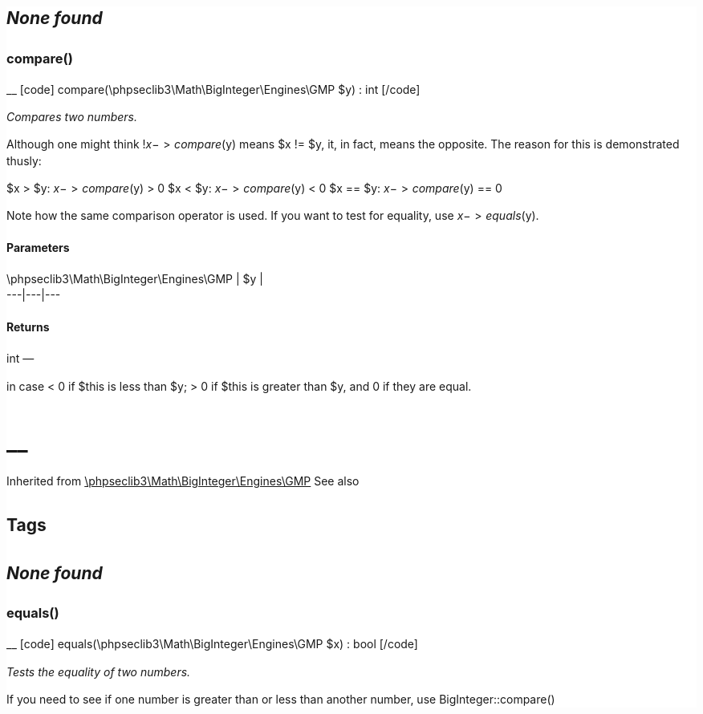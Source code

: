 _None found_  
---  
  
### compare()

__
[code]
    compare(\phpseclib3\Math\BigInteger\Engines\GMP  $y) : int
[/code]

_Compares two numbers._

Although one might think !$x->compare($y) means $x != $y, it, in fact, means the opposite. The reason for this is demonstrated thusly:

$x > $y: $x->compare($y) > 0 $x < $y: $x->compare($y) < 0 $x == $y: $x->compare($y) == 0

Note how the same comparison operator is used. If you want to test for equality, use $x->equals($y).

#### Parameters

\phpseclib3\Math\BigInteger\Engines\GMP | $y  |   
---|---|---  
  
#### Returns

int —

in case < 0 if $this is less than $y; > 0 if $this is greater than $y, and 0 if they are equal.

# __

Inherited from
    [\phpseclib3\Math\BigInteger\Engines\GMP](classes/phpseclib3-Math-BigInteger-Engines-GMP.md)
See also
    [](\\phpseclib3\\Math\\BigInteger\\Engines\\self::equals\(\))

## Tags

_None found_  
---  
  
### equals()

__
[code]
    equals(\phpseclib3\Math\BigInteger\Engines\GMP  $x) : bool
[/code]

_Tests the equality of two numbers._

If you need to see if one number is greater than or less than another number, use BigInteger::compare()
